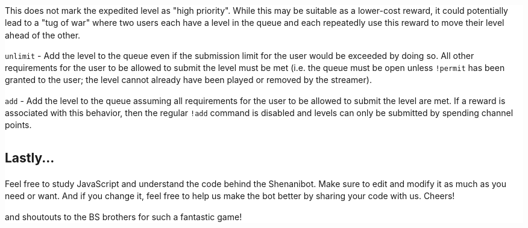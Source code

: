 This does not mark the expedited level as "high priority".  While this may be suitable as a lower-cost reward, it could potentially lead to a "tug of war" where two users each have a level in the queue and each repeatedly use this reward to move their level ahead of the other.

`unlimit` - Add the level to the queue even if the submission limit for the user would be exceeded by doing so.  All other requirements for the user to be allowed to submit the level must be met (i.e. the queue must be open unless `!permit` has been granted to the user; the level cannot already have been played or removed by the streamer).

`add` - Add the level to the queue assuming all requirements for the user to be allowed to submit the level are met.  If a reward is associated with this behavior, then the regular `!add` command is disabled and levels can only be submitted by spending channel points.

## Lastly...
Feel free to study JavaScript and understand the code behind the Shenanibot. Make sure to edit and modify it as much as you need or want. And if you change it, feel free to help us make the bot better by sharing your code with us. Cheers!

and shoutouts to the BS brothers for such a fantastic game!
